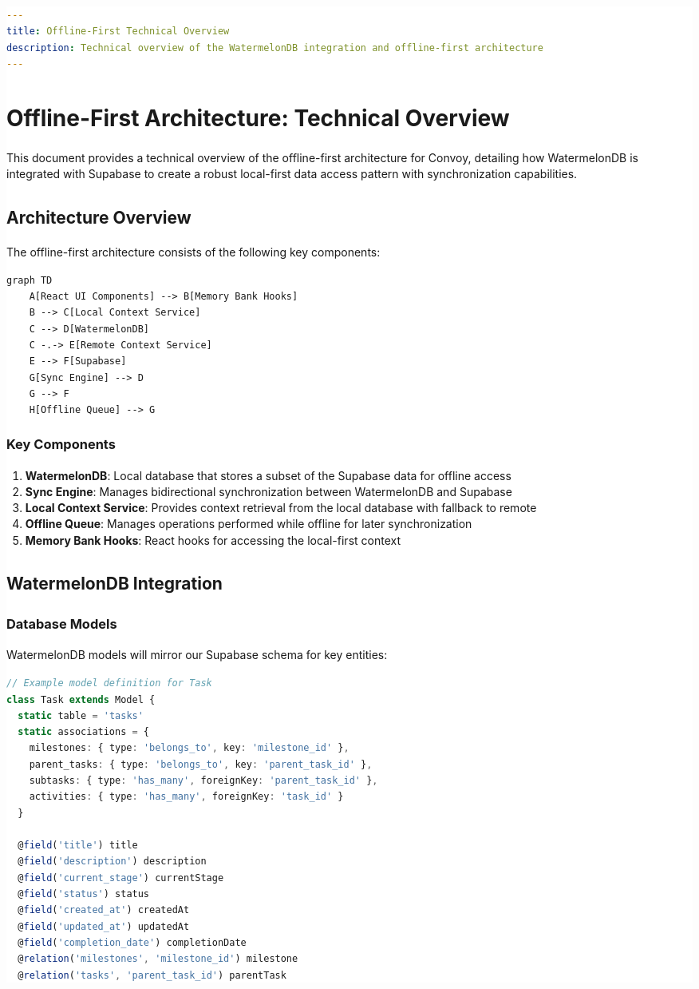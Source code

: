 ```yaml
---
title: Offline-First Technical Overview
description: Technical overview of the WatermelonDB integration and offline-first architecture
---
```


# Offline-First Architecture: Technical Overview

This document provides a technical overview of the offline-first architecture for Convoy, detailing how WatermelonDB is integrated with Supabase to create a robust local-first data access pattern with synchronization capabilities.

## Architecture Overview

The offline-first architecture consists of the following key components:

```mermaid
graph TD
    A[React UI Components] --> B[Memory Bank Hooks]
    B --> C[Local Context Service]
    C --> D[WatermelonDB]
    C -.-> E[Remote Context Service]
    E --> F[Supabase]
    G[Sync Engine] --> D
    G --> F
    H[Offline Queue] --> G
```

### Key Components

1. **WatermelonDB**: Local database that stores a subset of the Supabase data for offline access
2. **Sync Engine**: Manages bidirectional synchronization between WatermelonDB and Supabase
3. **Local Context Service**: Provides context retrieval from the local database with fallback to remote
4. **Offline Queue**: Manages operations performed while offline for later synchronization
5. **Memory Bank Hooks**: React hooks for accessing the local-first context

## WatermelonDB Integration

### Database Models

WatermelonDB models will mirror our Supabase schema for key entities:

```typescript
// Example model definition for Task
class Task extends Model {
  static table = 'tasks'
  static associations = {
    milestones: { type: 'belongs_to', key: 'milestone_id' },
    parent_tasks: { type: 'belongs_to', key: 'parent_task_id' },
    subtasks: { type: 'has_many', foreignKey: 'parent_task_id' },
    activities: { type: 'has_many', foreignKey: 'task_id' }
  }

  @field('title') title
  @field('description') description
  @field('current_stage') currentStage
  @field('status') status
  @field('created_at') createdAt
  @field('updated_at') updatedAt
  @field('completion_date') completionDate
  @relation('milestones', 'milestone_id') milestone
  @relation('tasks', 'parent_task_id') parentTask
```